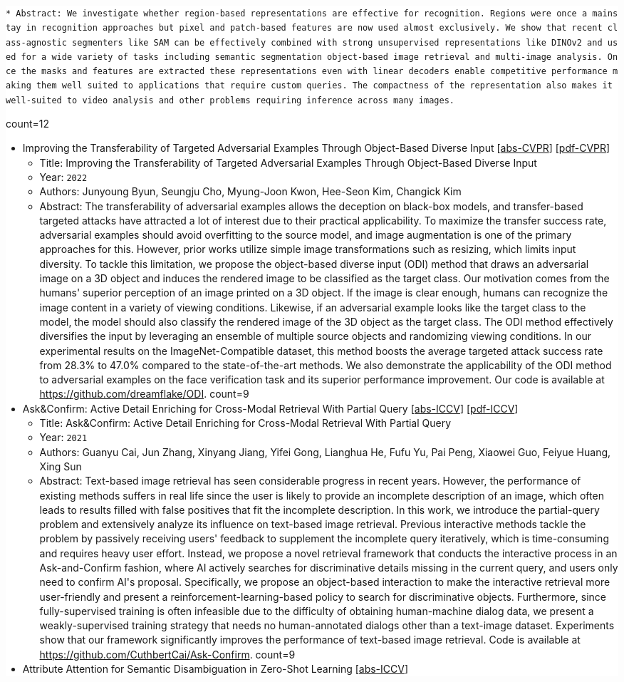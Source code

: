     * Abstract: We investigate whether region-based representations are effective for recognition. Regions were once a mainstay in recognition approaches but pixel and patch-based features are now used almost exclusively. We show that recent class-agnostic segmenters like SAM can be effectively combined with strong unsupervised representations like DINOv2 and used for a wide variety of tasks including semantic segmentation object-based image retrieval and multi-image analysis. Once the masks and features are extracted these representations even with linear decoders enable competitive performance making them well suited to applications that require custom queries. The compactness of the representation also makes it well-suited to video analysis and other problems requiring inference across many images.
count=12
* Improving the Transferability of Targeted Adversarial Examples Through Object-Based Diverse Input
    [[abs-CVPR](https://openaccess.thecvf.com/content/CVPR2022/html/Byun_Improving_the_Transferability_of_Targeted_Adversarial_Examples_Through_Object-Based_Diverse_CVPR_2022_paper.html)]
    [[pdf-CVPR](https://openaccess.thecvf.com/content/CVPR2022/papers/Byun_Improving_the_Transferability_of_Targeted_Adversarial_Examples_Through_Object-Based_Diverse_CVPR_2022_paper.pdf)]
    * Title: Improving the Transferability of Targeted Adversarial Examples Through Object-Based Diverse Input
    * Year: `2022`
    * Authors: Junyoung Byun, Seungju Cho, Myung-Joon Kwon, Hee-Seon Kim, Changick Kim
    * Abstract: The transferability of adversarial examples allows the deception on black-box models, and transfer-based targeted attacks have attracted a lot of interest due to their practical applicability. To maximize the transfer success rate, adversarial examples should avoid overfitting to the source model, and image augmentation is one of the primary approaches for this. However, prior works utilize simple image transformations such as resizing, which limits input diversity. To tackle this limitation, we propose the object-based diverse input (ODI) method that draws an adversarial image on a 3D object and induces the rendered image to be classified as the target class. Our motivation comes from the humans' superior perception of an image printed on a 3D object. If the image is clear enough, humans can recognize the image content in a variety of viewing conditions. Likewise, if an adversarial example looks like the target class to the model, the model should also classify the rendered image of the 3D object as the target class. The ODI method effectively diversifies the input by leveraging an ensemble of multiple source objects and randomizing viewing conditions. In our experimental results on the ImageNet-Compatible dataset, this method boosts the average targeted attack success rate from 28.3% to 47.0% compared to the state-of-the-art methods. We also demonstrate the applicability of the ODI method to adversarial examples on the face verification task and its superior performance improvement. Our code is available at https://github.com/dreamflake/ODI.
count=9
* Ask&Confirm: Active Detail Enriching for Cross-Modal Retrieval With Partial Query
    [[abs-ICCV](https://openaccess.thecvf.com/content/ICCV2021/html/Cai_AskConfirm_Active_Detail_Enriching_for_Cross-Modal_Retrieval_With_Partial_Query_ICCV_2021_paper.html)]
    [[pdf-ICCV](https://openaccess.thecvf.com/content/ICCV2021/papers/Cai_AskConfirm_Active_Detail_Enriching_for_Cross-Modal_Retrieval_With_Partial_Query_ICCV_2021_paper.pdf)]
    * Title: Ask&Confirm: Active Detail Enriching for Cross-Modal Retrieval With Partial Query
    * Year: `2021`
    * Authors: Guanyu Cai, Jun Zhang, Xinyang Jiang, Yifei Gong, Lianghua He, Fufu Yu, Pai Peng, Xiaowei Guo, Feiyue Huang, Xing Sun
    * Abstract: Text-based image retrieval has seen considerable progress in recent years. However, the performance of existing methods suffers in real life since the user is likely to provide an incomplete description of an image, which often leads to results filled with false positives that fit the incomplete description. In this work, we introduce the partial-query problem and extensively analyze its influence on text-based image retrieval. Previous interactive methods tackle the problem by passively receiving users' feedback to supplement the incomplete query iteratively, which is time-consuming and requires heavy user effort. Instead, we propose a novel retrieval framework that conducts the interactive process in an Ask-and-Confirm fashion, where AI actively searches for discriminative details missing in the current query, and users only need to confirm AI's proposal. Specifically, we propose an object-based interaction to make the interactive retrieval more user-friendly and present a reinforcement-learning-based policy to search for discriminative objects. Furthermore, since fully-supervised training is often infeasible due to the difficulty of obtaining human-machine dialog data, we present a weakly-supervised training strategy that needs no human-annotated dialogs other than a text-image dataset. Experiments show that our framework significantly improves the performance of text-based image retrieval. Code is available at https://github.com/CuthbertCai/Ask-Confirm.
count=9
* Attribute Attention for Semantic Disambiguation in Zero-Shot Learning
    [[abs-ICCV](https://openaccess.thecvf.com/content_ICCV_2019/html/Liu_Attribute_Attention_for_Semantic_Disambiguation_in_Zero-Shot_Learning_ICCV_2019_paper.html)]